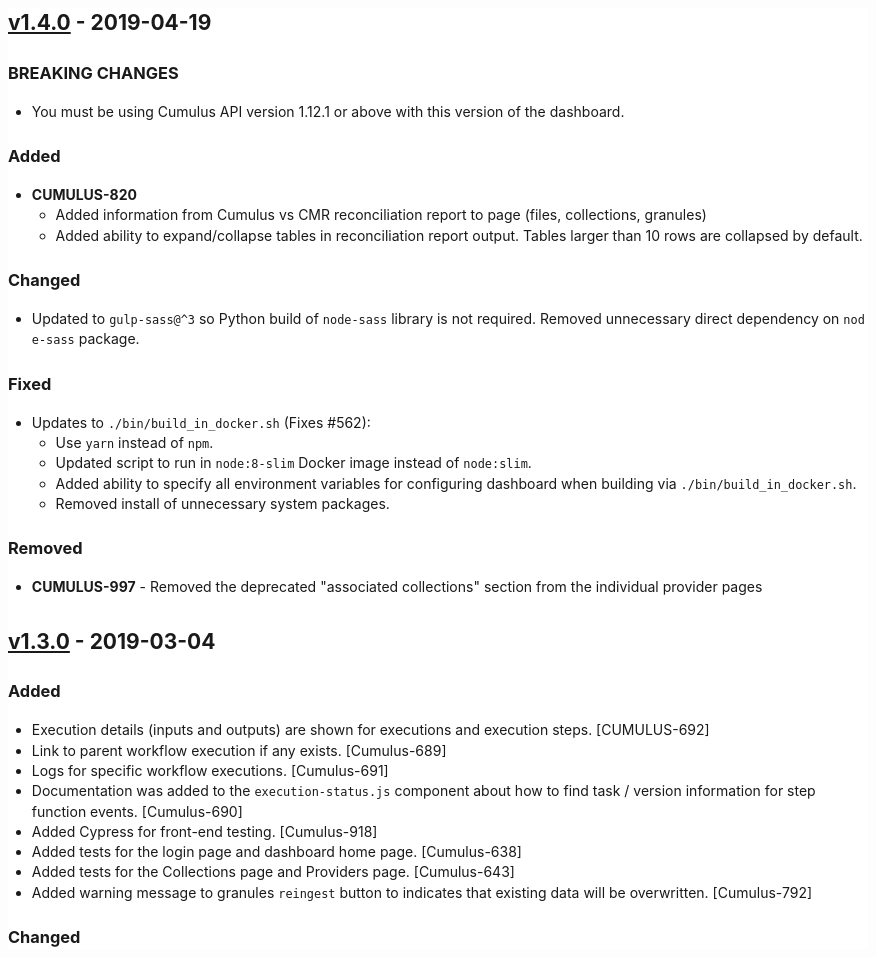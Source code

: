 ## [v1.4.0] - 2019-04-19

### BREAKING CHANGES

- You must be using Cumulus API version 1.12.1 or above with this version of the
  dashboard.

### Added

- **CUMULUS-820**
  - Added information from Cumulus vs CMR reconciliation report to page (files,
    collections, granules)
  - Added ability to expand/collapse tables in reconciliation report output.
    Tables larger than 10 rows are collapsed by default.

### Changed

- Updated to `gulp-sass@^3` so Python build of `node-sass` library is not
  required. Removed unnecessary direct dependency on `node-sass` package.

### Fixed

- Updates to `./bin/build_in_docker.sh` (Fixes #562):
  - Use `yarn` instead of `npm`.
  - Updated script to run in `node:8-slim` Docker image instead of `node:slim`.
  - Added ability to specify all environment variables for configuring dashboard
    when building via `./bin/build_in_docker.sh`.
  - Removed install of unnecessary system packages.

### Removed

- **CUMULUS-997** - Removed the deprecated "associated collections" section from
  the individual provider pages

## [v1.3.0] - 2019-03-04

### Added

- Execution details (inputs and outputs) are shown for executions and execution
  steps. [CUMULUS-692]
- Link to parent workflow execution if any exists. [Cumulus-689]
- Logs for specific workflow executions. [Cumulus-691]
- Documentation was added to the `execution-status.js` component about how to
  find task / version information for step function events. [Cumulus-690]
- Added Cypress for front-end testing. [Cumulus-918]
- Added tests for the login page and dashboard home page. [Cumulus-638]
- Added tests for the Collections page and Providers page. [Cumulus-643]
- Added warning message to granules `reingest` button to indicates that existing
  data will be overwritten. [Cumulus-792]

### Changed


  [Unreleased]: https://github.com/nasa/cumulus-dashboard/compare/v13.2.0...HEAD
  [v13.2.0]: https://github.com/nasa/cumulus-dashboard/compare/v13.1.0...v13.2.0
  [v13.1.0]: https://github.com/nasa/cumulus-dashboard/compare/v13.0.0...v13.1.0
  [v13.0.0]: https://github.com/nasa/cumulus-dashboard/compare/v12.2.0...v13.0.0
  [v12.2.0]: https://github.com/nasa/cumulus-dashboard/compare/v12.1.0...v12.2.0
  [v12.1.0]: https://github.com/nasa/cumulus-dashboard/compare/v12.0.2...v12.1.0
  [v12.0.2]: https://github.com/nasa/cumulus-dashboard/compare/v12.0.1...v12.0.2
  [v12.0.1]: https://github.com/nasa/cumulus-dashboard/compare/v12.0.0...v12.0.1
  [v12.0.0]: https://github.com/nasa/cumulus-dashboard/compare/v11.0.0...v12.0.0
  [v11.0.0]: https://github.com/nasa/cumulus-dashboard/compare/v10.0.0...v11.0.0
  [v10.0.0]: https://github.com/nasa/cumulus-dashboard/compare/v9.0.0...v10.0.0
  [v9.0.0]: https://github.com/nasa/cumulus-dashboard/compare/v8.0.0...v9.0.0
  [v8.0.0]: https://github.com/nasa/cumulus-dashboard/compare/v7.1.0...v8.0.0
  [v7.1.0]: https://github.com/nasa/cumulus-dashboard/compare/v7.0.0...v7.1.0
  [v7.0.0]: https://github.com/nasa/cumulus-dashboard/compare/v6.0.0...v7.0.0
  [v6.0.0]: https://github.com/nasa/cumulus-dashboard/compare/v5.0.0...v6.0.0
  [v5.0.0]: https://github.com/nasa/cumulus-dashboard/compare/v4.0.0...v5.0.0
  [v4.0.0]: https://github.com/nasa/cumulus-dashboard/compare/v3.0.0...v4.0.0
  [v3.0.0]: https://github.com/nasa/cumulus-dashboard/compare/v2.0.0...v3.0.0
  [v2.0.0]: https://github.com/nasa/cumulus-dashboard/compare/v1.10.0...v2.0.0
  [v1.10.0]: https://github.com/nasa/cumulus-dashboard/compare/v1.9.0...v1.10.0
  [v1.9.0]: https://github.com/nasa/cumulus-dashboard/compare/v1.8.1...v1.9.0
  [v1.8.1]: https://github.com/nasa/cumulus-dashboard/compare/v1.8.0...v1.8.1
  [v1.8.0]: https://github.com/nasa/cumulus-dashboard/compare/v1.7.2...v1.8.0
  [v1.7.2]: https://github.com/nasa/cumulus-dashboard/compare/v1.7.1...v1.7.2
  [v1.7.1]: https://github.com/nasa/cumulus-dashboard/compare/v1.7.0...v1.7.1
  [v1.7.0]: https://github.com/nasa/cumulus-dashboard/compare/v1.6.1...v1.7.0
  [v1.6.1]: https://github.com/nasa/cumulus-dashboard/compare/v1.6.0...v1.6.1
  [v1.6.0]: https://github.com/nasa/cumulus-dashboard/compare/v1.5.0...v1.6.0
  [v1.5.0]: https://github.com/nasa/cumulus-dashboard/compare/v1.4.0...v1.5.0
  [v1.4.0]: https://github.com/nasa/cumulus-dashboard/compare/v1.3.0...v1.4.0
  [v1.3.0]: https://github.com/nasa/cumulus-dashboard/compare/v1.2.0...v1.3.0
  [v1.2.0]: https://github.com/nasa/cumulus-dashboard/compare/v1.1.0...v1.2.0
  [v1.1.0]: https://github.com/nasa/cumulus-dashboard/compare/v1.0.1...v1.1.0
[cumulus distribution metrics documentation]: https://nasa.github.io/cumulus/docs/features/distribution-metrics
